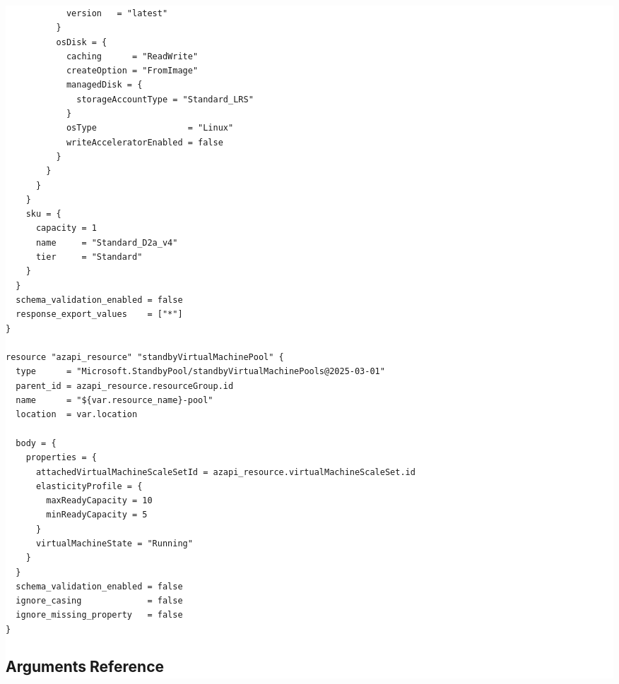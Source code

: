 ```hcl
            version   = "latest"
          }
          osDisk = {
            caching      = "ReadWrite"
            createOption = "FromImage"
            managedDisk = {
              storageAccountType = "Standard_LRS"
            }
            osType                  = "Linux"
            writeAcceleratorEnabled = false
          }
        }
      }
    }
    sku = {
      capacity = 1
      name     = "Standard_D2a_v4"
      tier     = "Standard"
    }
  }
  schema_validation_enabled = false
  response_export_values    = ["*"]
}

resource "azapi_resource" "standbyVirtualMachinePool" {
  type      = "Microsoft.StandbyPool/standbyVirtualMachinePools@2025-03-01"
  parent_id = azapi_resource.resourceGroup.id
  name      = "${var.resource_name}-pool"
  location  = var.location

  body = {
    properties = {
      attachedVirtualMachineScaleSetId = azapi_resource.virtualMachineScaleSet.id
      elasticityProfile = {
        maxReadyCapacity = 10
        minReadyCapacity = 5
      }
      virtualMachineState = "Running"
    }
  }
  schema_validation_enabled = false
  ignore_casing             = false
  ignore_missing_property   = false
}

```



## Arguments Reference
